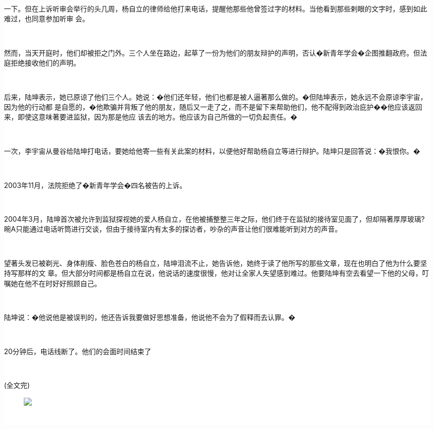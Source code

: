 一下。但在上诉听审会举行的头几周，杨自立的律师给他打来电话，提醒他那些他曾签过字的材料。当他看到那些剌眼的文字时，感到如此难过，也同意参加听审 会。</p><p><br></p><p>然而，当天开庭时，他们却被拒之门外。三个人坐在路边，起草了一份为他们的朋友辩护的声明，否认�新青年学会�企图推翻政府。但法庭拒绝接收他们的声明。</p><p><br></p><p>后来，陆坤表示，她已原谅了他们三个人。她说：�他们还年轻，他们也都是被人逼著那么做的。�但陆坤表示，她永远不会原谅李宇宙，因为他的行动都 是自愿的，�他欺骗并背叛了他的朋友，随后又一走了之，而不是留下来帮助他们，他不配得到政治庇护��他应该返回来，即使这意味著要进监狱，因为那是他应 该去的地方。他应该为自己所做的一切负起责任。�</p><p><br></p><p>一次，李宇宙从曼谷给陆坤打电话，要她给他寄一些有关此案的材料，以便他好帮助杨自立等进行辩护。陆坤只是回答说：�我恨你。�</p><p><br></p><p>2003年11月，法院拒绝了�新青年学会�四名被告的上诉。</p><p><br></p><p>2004年3月，陆坤首次被允许到监狱探视她的爱人杨自立，在他被捕整整三年之际，他们终于在监狱的接待室见面了，但却隔著厚厚玻璃?晼A只能通过电话听筒进行交谈，但由于接待室内有太多的探访者，吵杂的声音让他们很难能听到对方的声音。</p><p><br></p><p>望著头发已被剃光、身体削瘦、脸色苍白的杨自立，陆坤泪流不止，她告诉他，她终于读了他所写的那些文章，现在也明白了他为什么要坚持写那样的文 章。但大部分时间都是杨自立在说，他说话的速度很慢，他对让全家人失望感到难过。他要陆坤有空去看望一下他的父母，叮嘱她在他不在时好好照顾自己。</p><p><br></p><p>陆坤说：�他说他是被误判的，他还告诉我要做好思想准备，他说他不会为了假释而去认罪。�</p><p><br></p><p>20分钟后，电话线断了。他们的会面时间结束了</p><p><br></p><p>(全文完)</p><figure class="image"><img src="https://assets.matters.news/embed/7c7206a5-63ee-4383-86a8-33d8686ce3c9.gif" data-asset-id="7c7206a5-63ee-4383-86a8-33d8686ce3c9" referrerpolicy="no-referrer"><figcaption><span></span></figcaption></figure><p><br></p>
</div>
